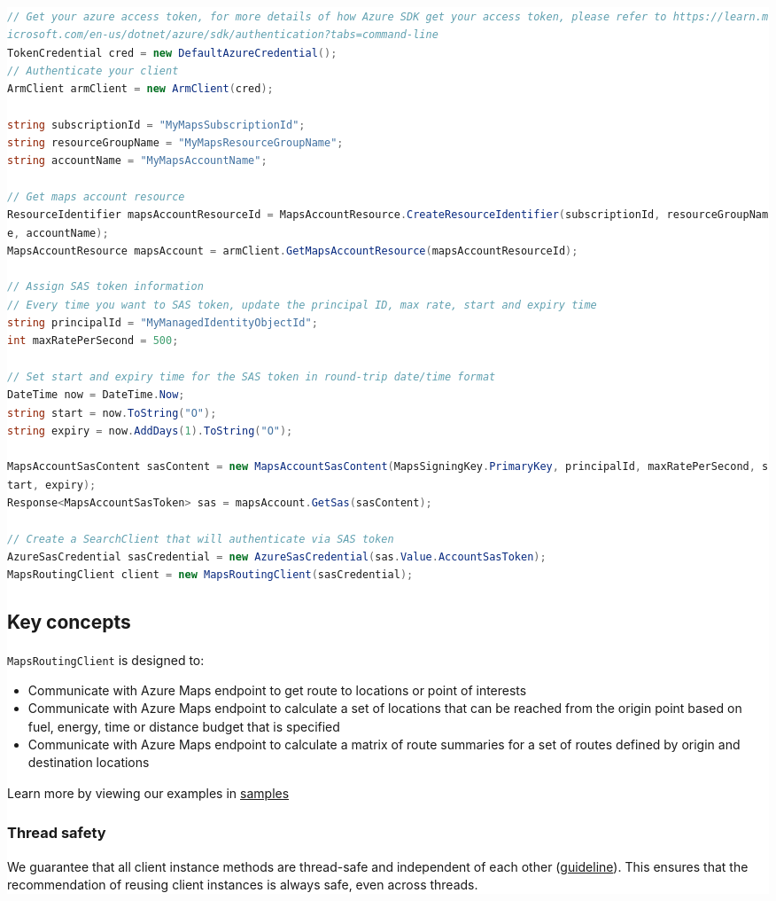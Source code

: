 ```C# Snippet:InstantiateRouteClientViaSas
// Get your azure access token, for more details of how Azure SDK get your access token, please refer to https://learn.microsoft.com/en-us/dotnet/azure/sdk/authentication?tabs=command-line
TokenCredential cred = new DefaultAzureCredential();
// Authenticate your client
ArmClient armClient = new ArmClient(cred);

string subscriptionId = "MyMapsSubscriptionId";
string resourceGroupName = "MyMapsResourceGroupName";
string accountName = "MyMapsAccountName";

// Get maps account resource
ResourceIdentifier mapsAccountResourceId = MapsAccountResource.CreateResourceIdentifier(subscriptionId, resourceGroupName, accountName);
MapsAccountResource mapsAccount = armClient.GetMapsAccountResource(mapsAccountResourceId);

// Assign SAS token information
// Every time you want to SAS token, update the principal ID, max rate, start and expiry time
string principalId = "MyManagedIdentityObjectId";
int maxRatePerSecond = 500;

// Set start and expiry time for the SAS token in round-trip date/time format
DateTime now = DateTime.Now;
string start = now.ToString("O");
string expiry = now.AddDays(1).ToString("O");

MapsAccountSasContent sasContent = new MapsAccountSasContent(MapsSigningKey.PrimaryKey, principalId, maxRatePerSecond, start, expiry);
Response<MapsAccountSasToken> sas = mapsAccount.GetSas(sasContent);

// Create a SearchClient that will authenticate via SAS token
AzureSasCredential sasCredential = new AzureSasCredential(sas.Value.AccountSasToken);
MapsRoutingClient client = new MapsRoutingClient(sasCredential);
```

## Key concepts

`MapsRoutingClient` is designed to:

* Communicate with Azure Maps endpoint to get route to locations or point of interests
* Communicate with Azure Maps endpoint to calculate a set of locations that can be reached from the origin point based on fuel, energy, time or distance budget that is specified
* Communicate with Azure Maps endpoint to calculate a matrix of route summaries for a set of routes defined by origin and destination locations

Learn more by viewing our examples in [samples](https://github.com/Azure/azure-sdk-for-net/tree/Azure.Maps.Routing_1.0.0-beta.2/sdk/maps/Azure.Maps.Routing/samples)

### Thread safety

We guarantee that all client instance methods are thread-safe and independent of each other ([guideline](https://azure.github.io/azure-sdk/dotnet_introduction.html#dotnet-service-methods-thread-safety)). This ensures that the recommendation of reusing client instances is always safe, even across threads.
